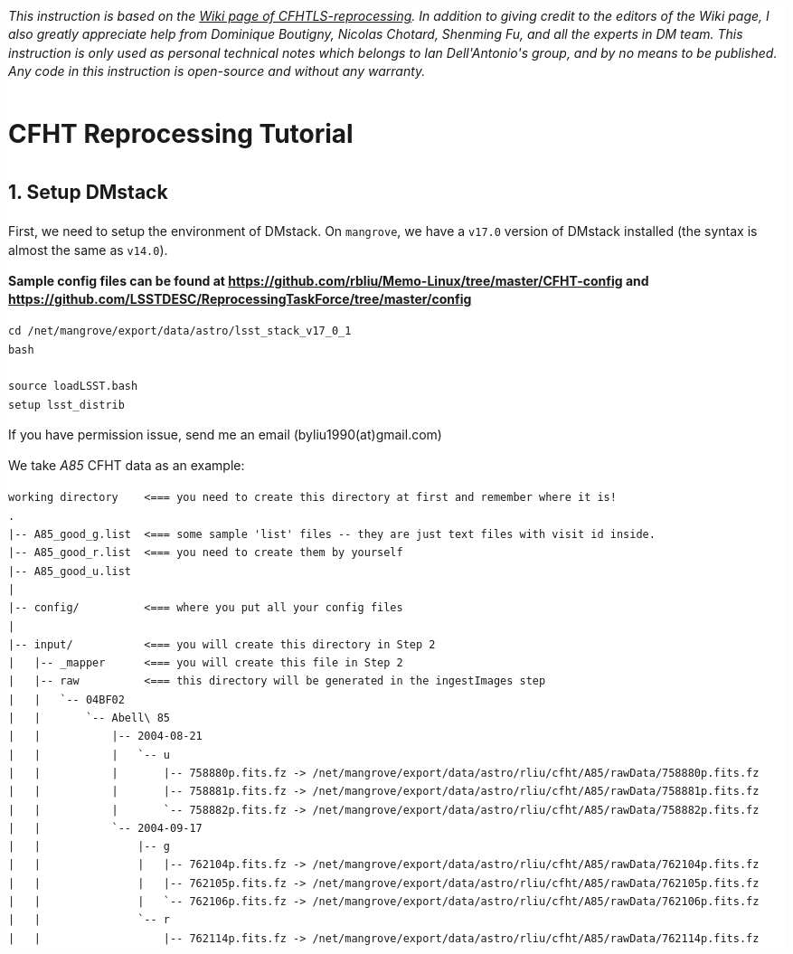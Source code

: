 _This instruction is based on the [Wiki page of CFHTLS-reprocessing](https://github.com/LSSTDESC/ReprocessingTaskForce/wiki). In addition to giving credit to the editors of the Wiki page, I also greatly appreciate help from Dominique Boutigny, Nicolas Chotard, Shenming Fu, and all the experts in DM team. This instruction is only used as personal technical notes which belongs to Ian Dell'Antonio's group, and by no means to be published. Any code in this instruction is open-source and without any warranty._



# CFHT Reprocessing Tutorial


## 1. Setup DMstack

First, we need to setup the environment of DMstack. On `mangrove`, we have a `v17.0` version of DMstack installed (the syntax is almost the same as `v14.0`).

**Sample config files can be found at https://github.com/rbliu/Memo-Linux/tree/master/CFHT-config and https://github.com/LSSTDESC/ReprocessingTaskForce/tree/master/config**

```
cd /net/mangrove/export/data/astro/lsst_stack_v17_0_1
bash

source loadLSST.bash
setup lsst_distrib
```
If you have permission issue, send me an email (byliu1990(at)gmail.com)

We take *A85* CFHT data as an example:
```
working directory    <=== you need to create this directory at first and remember where it is!
.
|-- A85_good_g.list  <=== some sample 'list' files -- they are just text files with visit id inside.
|-- A85_good_r.list  <=== you need to create them by yourself
|-- A85_good_u.list
|
|-- config/          <=== where you put all your config files
|
|-- input/           <=== you will create this directory in Step 2
|   |-- _mapper      <=== you will create this file in Step 2
|   |-- raw          <=== this directory will be generated in the ingestImages step
|   |   `-- 04BF02
|   |       `-- Abell\ 85
|   |           |-- 2004-08-21
|   |           |   `-- u
|   |           |       |-- 758880p.fits.fz -> /net/mangrove/export/data/astro/rliu/cfht/A85/rawData/758880p.fits.fz
|   |           |       |-- 758881p.fits.fz -> /net/mangrove/export/data/astro/rliu/cfht/A85/rawData/758881p.fits.fz
|   |           |       `-- 758882p.fits.fz -> /net/mangrove/export/data/astro/rliu/cfht/A85/rawData/758882p.fits.fz
|   |           `-- 2004-09-17
|   |               |-- g
|   |               |   |-- 762104p.fits.fz -> /net/mangrove/export/data/astro/rliu/cfht/A85/rawData/762104p.fits.fz
|   |               |   |-- 762105p.fits.fz -> /net/mangrove/export/data/astro/rliu/cfht/A85/rawData/762105p.fits.fz
|   |               |   `-- 762106p.fits.fz -> /net/mangrove/export/data/astro/rliu/cfht/A85/rawData/762106p.fits.fz
|   |               `-- r
|   |                   |-- 762114p.fits.fz -> /net/mangrove/export/data/astro/rliu/cfht/A85/rawData/762114p.fits.fz
```